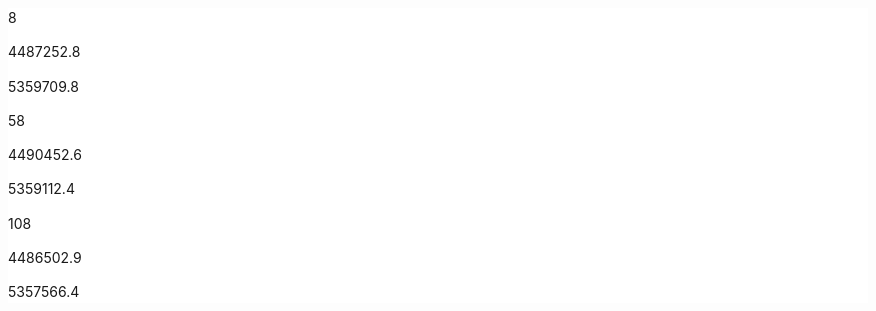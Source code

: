 </td>

</tr>

<tr>

<td style align="center">

8

</td>

<td style align="center">

4487252.8

</td>

<td style align="center">

5359709.8

</td>

<td style align="center">

58

</td>

<td style align="center">

4490452.6

</td>

<td style align="center">

5359112.4

</td>

<td style align="center">

108

</td>

<td style align="center">

4486502.9

</td>

<td style align="center">

5357566.4

</td>

</tr>

<tr>

<td style align="center">
